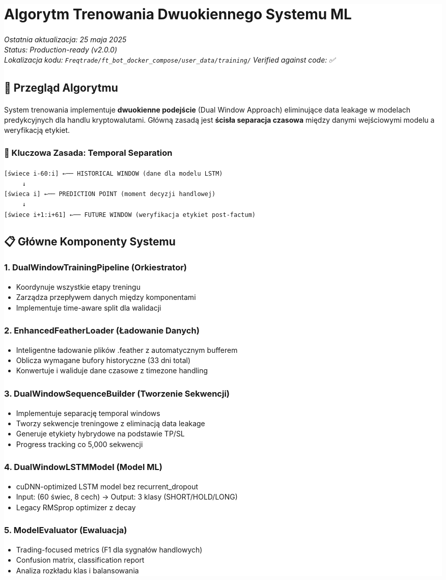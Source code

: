 # Algorytm Trenowania Dwuokiennego Systemu ML

*Ostatnia aktualizacja: 25 maja 2025*  
*Status: Production-ready (v2.0.0)*  
*Lokalizacja kodu: `Freqtrade/ft_bot_docker_compose/user_data/training/`*
*Verified against code: ✅*

## 🎯 Przegląd Algorytmu

System trenowania implementuje **dwuokienne podejście** (Dual Window Approach) eliminujące data leakage w modelach predykcyjnych dla handlu kryptowalutami. Główną zasadą jest **ścisła separacja czasowa** między danymi wejściowymi modelu a weryfikacją etykiet.

### 🔑 Kluczowa Zasada: Temporal Separation
```
[świece i-60:i] ←── HISTORICAL WINDOW (dane dla modelu LSTM)
     ↓
[świeca i] ←── PREDICTION POINT (moment decyzji handlowej)
     ↓  
[świece i+1:i+61] ←── FUTURE WINDOW (weryfikacja etykiet post-factum)
```

## 📋 Główne Komponenty Systemu

### 1. **DualWindowTrainingPipeline** (Orkiestrator)
- Koordynuje wszystkie etapy treningu
- Zarządza przepływem danych między komponentami
- Implementuje time-aware split dla walidacji

### 2. **EnhancedFeatherLoader** (Ładowanie Danych)
- Inteligentne ładowanie plików .feather z automatycznym bufferem
- Oblicza wymagane bufory historyczne (33 dni total)
- Konwertuje i waliduje dane czasowe z timezone handling

### 3. **DualWindowSequenceBuilder** (Tworzenie Sekwencji)
- Implementuje separację temporal windows
- Tworzy sekwencje treningowe z eliminacją data leakage
- Generuje etykiety hybrydowe na podstawie TP/SL
- Progress tracking co 5,000 sekwencji

### 4. **DualWindowLSTMModel** (Model ML)
- cuDNN-optimized LSTM model bez recurrent_dropout
- Input: (60 świec, 8 cech) → Output: 3 klasy (SHORT/HOLD/LONG)
- Legacy RMSprop optimizer z decay

### 5. **ModelEvaluator** (Ewaluacja)
- Trading-focused metrics (F1 dla sygnałów handlowych)
- Confusion matrix, classification report
- Analiza rozkładu klas i balansowania
